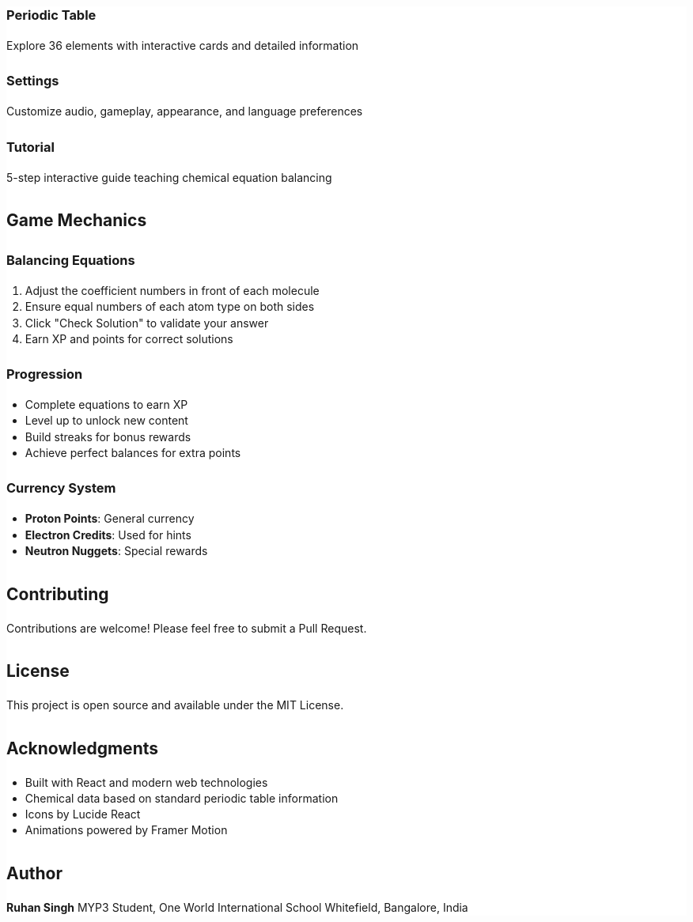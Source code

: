 ### Periodic Table
Explore 36 elements with interactive cards and detailed information

### Settings
Customize audio, gameplay, appearance, and language preferences

### Tutorial
5-step interactive guide teaching chemical equation balancing

## Game Mechanics

### Balancing Equations
1. Adjust the coefficient numbers in front of each molecule
2. Ensure equal numbers of each atom type on both sides
3. Click "Check Solution" to validate your answer
4. Earn XP and points for correct solutions

### Progression
- Complete equations to earn XP
- Level up to unlock new content
- Build streaks for bonus rewards
- Achieve perfect balances for extra points

### Currency System
- **Proton Points**: General currency
- **Electron Credits**: Used for hints
- **Neutron Nuggets**: Special rewards

## Contributing

Contributions are welcome! Please feel free to submit a Pull Request.

## License

This project is open source and available under the MIT License.

## Acknowledgments

- Built with React and modern web technologies
- Chemical data based on standard periodic table information
- Icons by Lucide React
- Animations powered by Framer Motion

## Author

**Ruhan Singh**
MYP3 Student, One World International School
Whitefield, Bangalore, India
